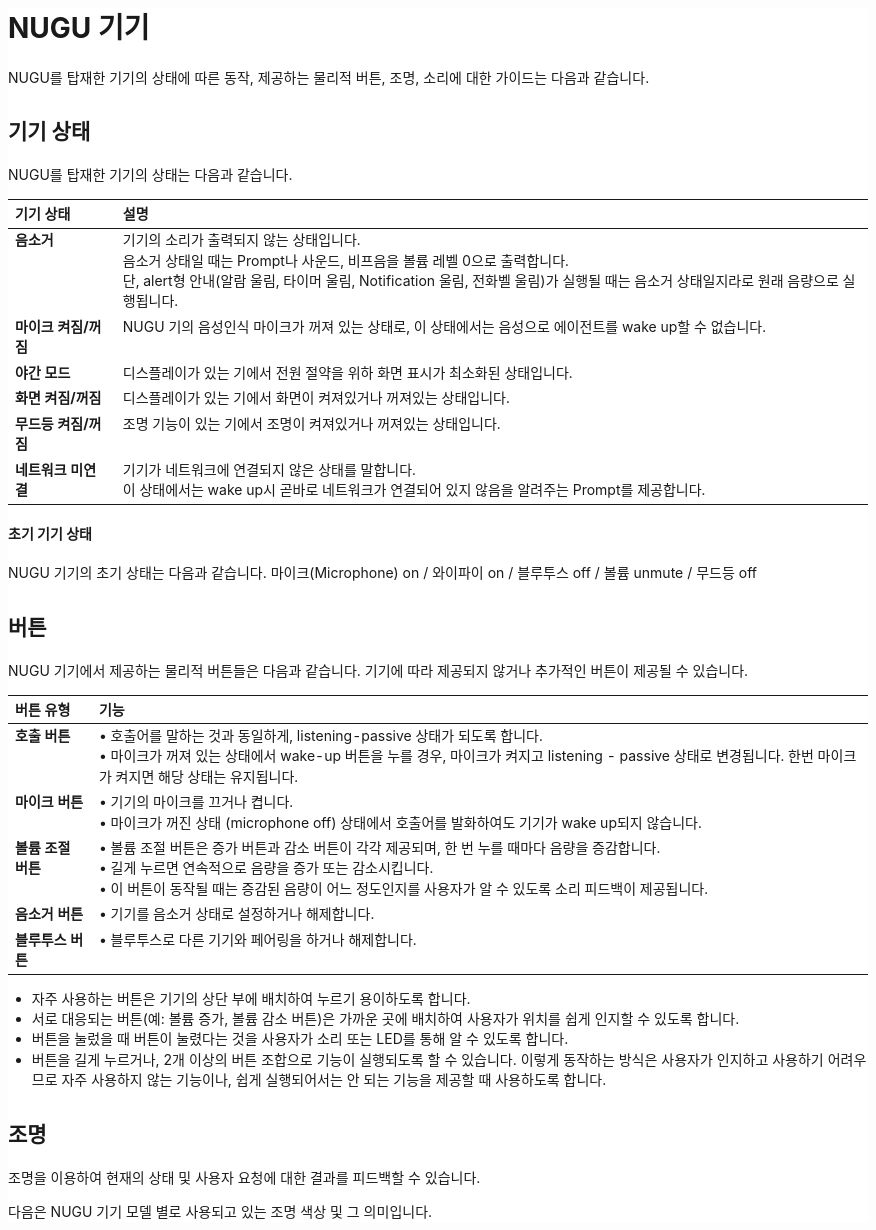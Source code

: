 # NUGU 기기

NUGU를 탑재한 기기의 상태에 따른 동작, 제공하는 물리적 버튼, 조명, 소리에 대한 가이드는 다음과 같습니다.

## 기기 상태

NUGU를 탑재한 기기의 상태는 다음과 같습니다.

| 기기 상태 | 설명 |
| :--- | :--- |
| **음소거** | 기기의 소리가 출력되지 않는 상태입니다.<br>음소거 상태일 때는 Prompt나 사운드, 비프음을 볼륨 레벨 0으로 출력합니다.<br>단, alert형 안내\(알람 울림, 타이머 울림, Notification 울림, 전화벨 울림\)가 실행될 때는 음소거 상태일지라로 원래 음량으로 실행됩니다. |
| **마이크 켜짐/꺼짐** | NUGU 기의 음성인식 마이크가 꺼져 있는 상태로, 이 상태에서는 음성으로 에이전트를 wake up할 수 없습니다. |
| **야간 모드** | 디스플레이가 있는 기에서 전원 절약을 위하 화면 표시가 최소화된 상태입니다. |
| **화면 켜짐/꺼짐** | 디스플레이가 있는 기에서 화면이 켜져있거나 꺼져있는 상태입니다. |
| **무드등 켜짐/꺼짐** | 조명 기능이 있는 기에서 조명이 켜져있거나 꺼져있는 상태입니다. |
| **네트워크 미연결** | 기기가 네트워크에 연결되지 않은 상태를 말합니다.<br>이 상태에서는 wake up시 곧바로 네트워크가 연결되어 있지 않음을 알려주는 Prompt를 제공합니다. |

#### **초기 기기 상태**

NUGU 기기의 초기 상태는 다음과 같습니다. 마이크\(Microphone\) on / 와이파이 on / 블루투스 off / 볼륨 unmute / 무드등 off

## 버튼

NUGU 기기에서 제공하는 물리적 버튼들은 다음과 같습니다. 기기에 따라 제공되지 않거나 추가적인 버튼이 제공될 수 있습니다.

| 버튼 유형 | 기능 |
| :--- | :--- |
| **호출 버튼** | • 호출어를 말하는 것과 동일하게, listening-passive 상태가 되도록 합니다.<br>• 마이크가 꺼져 있는 상태에서 wake-up 버튼을 누를 경우, 마이크가 켜지고 listening - passive 상태로 변경됩니다. 한번 마이크가 켜지면 해당 상태는 유지됩니다. |
| **마이크 버튼** | • 기기의 마이크를 끄거나 켭니다.<br>• 마이크가 꺼진 상태 \(microphone off\) 상태에서 호출어를 발화하여도 기기가 wake up되지 않습니다. |
| **볼륨 조절 버튼** | • 볼륨 조절 버튼은 증가 버튼과 감소 버튼이 각각 제공되며, 한 번 누를 때마다 음량을 증감합니다.<br>• 길게 누르면 연속적으로 음량을 증가 또는 감소시킵니다.<br>• 이 버튼이 동작될 때는 증감된 음량이 어느 정도인지를 사용자가 알 수 있도록 소리 피드백이 제공됩니다. |
| **음소거 버튼** | • 기기를 음소거 상태로 설정하거나 해제합니다. |
| **블루투스 버튼** | • 블루투스로 다른 기기와 페어링을 하거나 해제합니다. |

* 자주 사용하는 버튼은 기기의 상단 부에 배치하여 누르기 용이하도록 합니다.
* 서로 대응되는 버튼\(예: 볼륨 증가, 볼륨 감소 버튼\)은 가까운 곳에 배치하여 사용자가 위치를 쉽게 인지할 수 있도록 합니다.
* 버튼을 눌렀을 때 버튼이 눌렸다는 것을 사용자가 소리 또는 LED를 통해 알 수 있도록 합니다.
* 버튼을 길게 누르거나, 2개 이상의 버튼 조합으로 기능이 실행되도록 할 수 있습니다. 이렇게 동작하는 방식은 사용자가 인지하고 사용하기 어려우므로 자주 사용하지 않는 기능이나, 쉽게 실행되어서는 안 되는 기능을 제공할 때 사용하도록 합니다.

## 조명

조명을 이용하여 현재의 상태 및 사용자 요청에 대한 결과를 피드백할 수 있습니다.

다음은 NUGU 기기 모델 별로 사용되고 있는 조명 색상 및 그 의미입니다.
